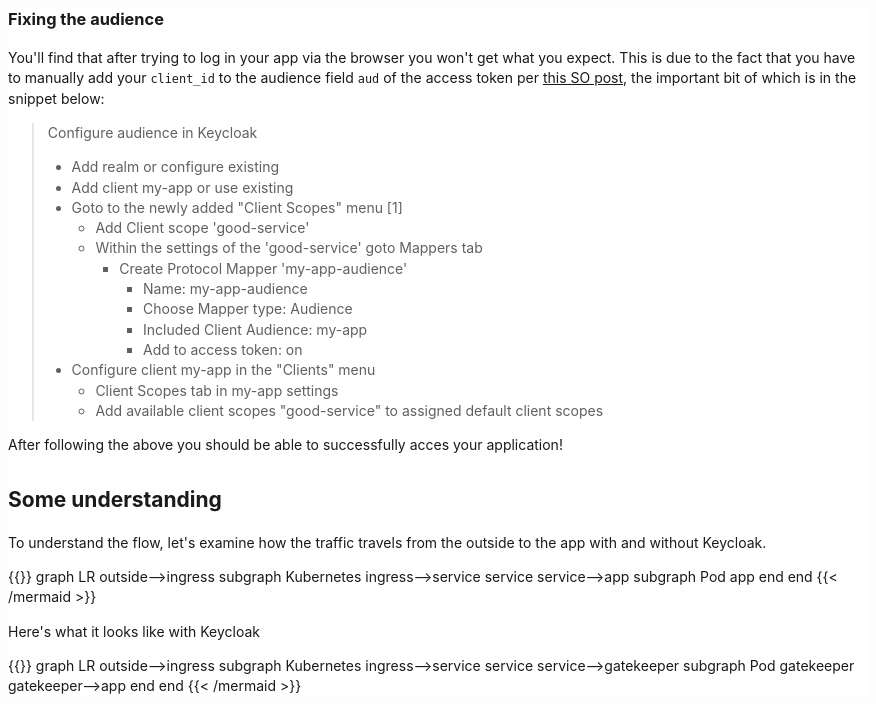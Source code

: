 ### Fixing the audience

You'll find that after trying to log in your app via the browser you won't get what you expect.
This is due to the fact that you have to manually add your `client_id` to the audience field `aud` of the access token per [this SO post](https://stackoverflow.com/a/53627747), the important bit of which is in the snippet below:

> Configure audience in Keycloak
>
>   - Add realm or configure existing
>   - Add client my-app or use existing
>   - Goto to the newly added "Client Scopes" menu [1]
>       - Add Client scope 'good-service'
>       - Within the settings of the 'good-service' goto Mappers tab
>           - Create Protocol Mapper 'my-app-audience'
>               - Name: my-app-audience
>               - Choose Mapper type: Audience
>               - Included Client Audience: my-app
>               - Add to access token: on
>   - Configure client my-app in the "Clients" menu
>       - Client Scopes tab in my-app settings
>       - Add available client scopes "good-service" to assigned default client scopes

After following the above you should be able to successfully acces your application!

## Some understanding

To understand the flow, let's examine how the traffic travels from the outside to the app with and without Keycloak.

{{<mermaid align="left">}}
graph LR
    outside-->ingress
    subgraph Kubernetes
    ingress-->service
    service
    service-->app
    subgraph Pod
    app
    end
    end
{{< /mermaid >}}

Here's what it looks like with Keycloak

{{<mermaid align="left">}}
graph LR
    outside-->ingress
    subgraph Kubernetes
    ingress-->service
    service
    service-->gatekeeper
    subgraph Pod
    gatekeeper
    gatekeeper-->app
    end
    end
{{< /mermaid >}}


[Keycloak]: https://www.keycloak.org/